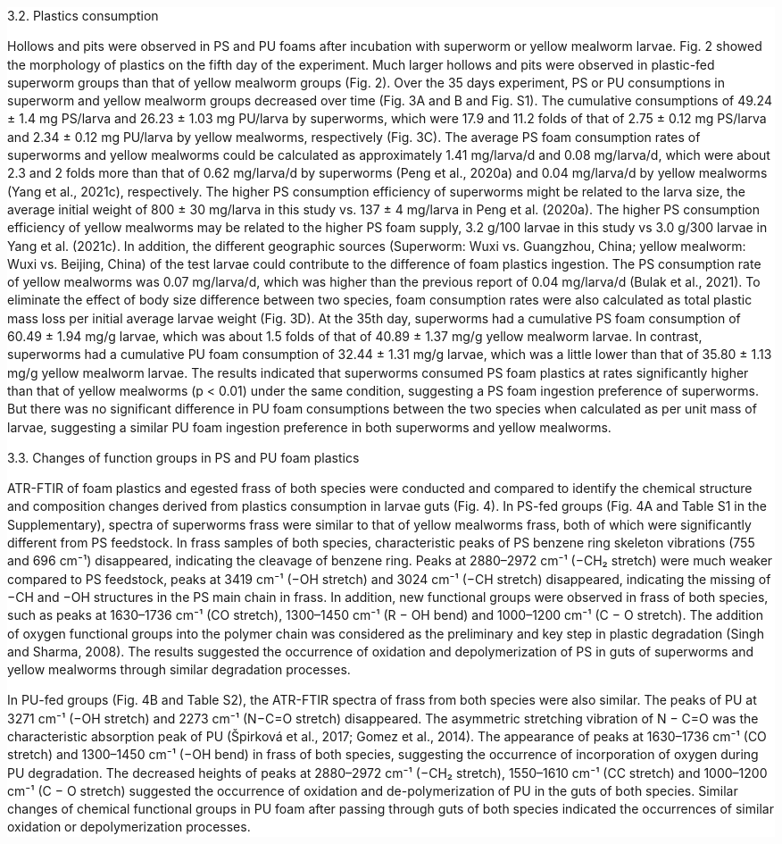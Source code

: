 3.2. Plastics consumption

Hollows and pits were observed in PS and PU foams after incubation with superworm or yellow mealworm larvae. Fig. 2 showed the morphology of plastics on the fifth day of the experiment. Much larger hollows and pits were observed in plastic-fed superworm groups than that of yellow mealworm groups (Fig. 2). Over the 35 days experiment, PS or PU consumptions in superworm and yellow mealworm groups decreased over time (Fig. 3A and B and Fig. S1). The cumulative consumptions of 49.24 ± 1.4 mg PS/larva and 26.23 ± 1.03 mg PU/larva by superworms, which were 17.9 and 11.2 folds of that of 2.75 ± 0.12 mg PS/larva and 2.34 ± 0.12 mg PU/larva by yellow mealworms, respectively (Fig. 3C). The average PS foam consumption rates of superworms and yellow mealworms could be calculated as approximately 1.41 mg/larva/d and 0.08 mg/larva/d, which were about 2.3 and 2 folds more than that of 0.62 mg/larva/d by superworms (Peng et al., 2020a) and 0.04 mg/larva/d by yellow mealworms (Yang et al., 2021c), respectively. The higher PS consumption efficiency of superworms might be related to the larva size, the average initial weight of 800 ± 30 mg/larva in this study vs. 137 ± 4 mg/larva in Peng et al. (2020a). The higher PS consumption efficiency of yellow mealworms may be related to the higher PS foam supply, 3.2 g/100 larvae in this study vs 3.0 g/300 larvae in Yang et al. (2021c). In addition, the different geographic sources (Superworm: Wuxi vs. Guangzhou, China; yellow mealworm: Wuxi vs. Beijing, China) of the test larvae could contribute to the difference of foam plastics ingestion. The PS consumption rate of yellow mealworms was 0.07 mg/larva/d, which was higher than the previous report of 0.04 mg/larva/d (Bulak et al., 2021). To eliminate the effect of body size difference between two species, foam consumption rates were also calculated as total plastic mass loss per initial average larvae weight (Fig. 3D). At the 35th day, superworms had a cumulative PS foam consumption of 60.49 ± 1.94 mg/g larvae, which was about 1.5 folds of that of 40.89 ± 1.37 mg/g yellow mealworm larvae. In contrast, superworms had a cumulative PU foam consumption of 32.44 ± 1.31 mg/g larvae, which was a little lower than that of 35.80 ± 1.13 mg/g yellow mealworm larvae. The results indicated that superworms consumed PS foam plastics at rates significantly higher than that of yellow mealworms (p < 0.01) under the same condition, suggesting a PS foam ingestion preference of superworms. But there was no significant difference in PU foam consumptions between the two species when calculated as per unit mass of larvae, suggesting a similar PU foam ingestion preference in both superworms and yellow mealworms.

3.3. Changes of function groups in PS and PU foam plastics

ATR-FTIR of foam plastics and egested frass of both species were conducted and compared to identify the chemical structure and composition changes derived from plastics consumption in larvae guts (Fig. 4). In PS-fed groups (Fig. 4A and Table S1 in the Supplementary), spectra of superworms frass were similar to that of yellow mealworms frass, both of which were significantly different from PS feedstock. In frass samples of both species, characteristic peaks of PS benzene ring skeleton vibrations (755 and 696 cm⁻¹) disappeared, indicating the cleavage of benzene ring. Peaks at 2880–2972 cm⁻¹ (−CH₂ stretch) were much weaker compared to PS feedstock, peaks at 3419 cm⁻¹ (−OH stretch) and 3024 cm⁻¹ (−CH stretch) disappeared, indicating the missing of −CH and −OH structures in the PS main chain in frass. In addition, new functional groups were observed in frass of both species, such as peaks at 1630–1736 cm⁻¹ (CO stretch), 1300–1450 cm⁻¹ (R − OH bend) and 1000–1200 cm⁻¹ (C − O stretch). The addition of oxygen functional groups into the polymer chain was considered as the preliminary and key step in plastic degradation (Singh and Sharma, 2008). The results suggested the occurrence of oxidation and depolymerization of PS in guts of superworms and yellow mealworms through similar degradation processes.

In PU-fed groups (Fig. 4B and Table S2), the ATR-FTIR spectra of frass from both species were also similar. The peaks of PU at 3271 cm⁻¹ (−OH stretch) and 2273 cm⁻¹ (N−C=O stretch) disappeared. The asymmetric stretching vibration of N − C=O was the characteristic absorption peak of PU (Špirková et al., 2017; Gomez et al., 2014). The appearance of peaks at 1630–1736 cm⁻¹ (CO stretch) and 1300–1450 cm⁻¹ (−OH bend) in frass of both species, suggesting the occurrence of incorporation of oxygen during PU degradation. The decreased heights of peaks at 2880–2972 cm⁻¹ (−CH₂ stretch), 1550–1610 cm⁻¹ (CC stretch) and 1000–1200 cm⁻¹ (C − O stretch) suggested the occurrence of oxidation and de-polymerization of PU in the guts of both species. Similar changes of chemical functional groups in PU foam after passing through guts of both species indicated the occurrences of similar oxidation or depolymerization processes.
